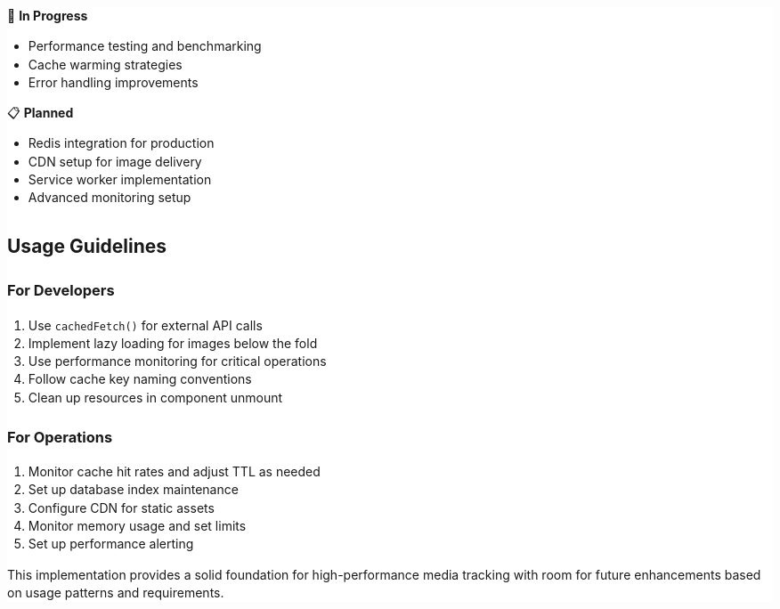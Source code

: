 🔄 **In Progress**
- Performance testing and benchmarking
- Cache warming strategies
- Error handling improvements

📋 **Planned**
- Redis integration for production
- CDN setup for image delivery
- Service worker implementation
- Advanced monitoring setup

## Usage Guidelines

### For Developers
1. Use `cachedFetch()` for external API calls
2. Implement lazy loading for images below the fold
3. Use performance monitoring for critical operations
4. Follow cache key naming conventions
5. Clean up resources in component unmount

### For Operations
1. Monitor cache hit rates and adjust TTL as needed
2. Set up database index maintenance
3. Configure CDN for static assets
4. Monitor memory usage and set limits
5. Set up performance alerting

This implementation provides a solid foundation for high-performance media tracking with room for future enhancements based on usage patterns and requirements.
